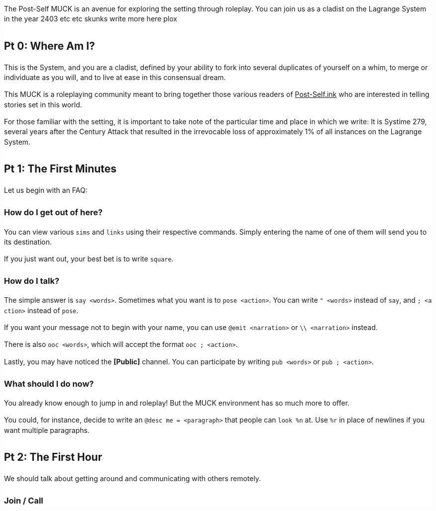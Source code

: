 The Post-Self MUCK is an avenue for exploring the setting through roleplay. You can join us as a cladist on the Lagrange System in the year 2403 etc etc skunks write more here plox

## Pt 0: Where Am I?

This is the System, and you are a cladist, defined by your ability to fork into several duplicates of yourself on a whim, to merge or individuate as you will, and to live at ease in this consensual dream.

This MUCK is a roleplaying community meant to bring together those various readers of [Post-Self.ink](https://post-self.ink) who are interested in telling stories set in this world.

For those familiar with the setting, it is important to take note of the particular time and place in which we write: It is Systime 279, several years after the Century Attack that resulted in the irrevocable loss of approximately 1% of all instances on the Lagrange System.

## Pt 1: The First Minutes

Let us begin with an FAQ:

### How do I get out of here?

You can view various `sims` and `links` using their respective commands. Simply entering the name of one of them will send you to its destination.

If you just want out, your best bet is to write `square`.

### How do I talk?

The simple answer is `say <words>`. Sometimes what you want is to `pose <action>`. You can write `" <words>` instead of `say`, and `; <action>` instead of `pose`.

If you want your message not to begin with your name, you can use `@emit <narration>` or `\\ <narration>` instead.

There is also `ooc <words>`, which will accept the format `ooc ; <action>`.

Lastly, you may have noticed the **[Public]** channel. You can participate by writing `pub <words>` or `pub ; <action>`.

### What should I do now?

You already know enough to jump in and roleplay! But the MUCK environment has so much more to offer.

You could, for instance, decide to write an `@desc me = <paragraph>` that people can `look %n` at. Use `%r` in place of newlines if you want multiple paragraphs.

## Pt 2: The First Hour

We should talk about getting around and communicating with others remotely.

### Join / Call
